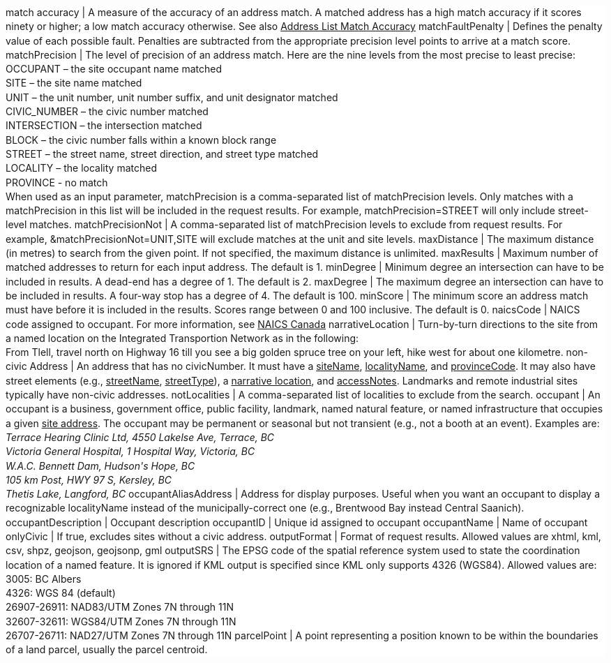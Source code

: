 <a name="matchAccuracy">match accuracy</a> | A measure of the accuracy of an address match. A matched address has a high match accuracy if it scores ninety or higher; a low match accuracy otherwise. See also [Address List Match Accuracy](#addressListMatchAccuracy)
<a name="matchFaultPenalty">matchFaultPenalty</a> | Defines the penalty value of each possible fault. Penalties are subtracted from the appropriate precision level points to arrive at a match score.
<a name="matchPrecision">matchPrecision</a> | The level of precision of an address match. Here are the nine levels from the most precise to least precise:<br>OCCUPANT – the site occupant name matched<br>SITE – the site name matched<br>UNIT – the unit number, unit number suffix, and unit designator matched<br>CIVIC_NUMBER – the civic number matched<br>INTERSECTION – the intersection matched<br>BLOCK – the civic number falls within a known block range<br>STREET – the street name, street direction, and street type matched<br>LOCALITY – the locality matched<br>PROVINCE - no match<br>When used as an input parameter, matchPrecision is a comma-separated list of matchPrecision levels. Only matches with a matchPrecision in this list will be included in the request results. For example, matchPrecision=STREET will only include street-level matches.
<a name="matchPrecisionNot">matchPrecisionNot</a> | A comma-separated list of matchPrecision levels to exclude from request results. For example, &matchPrecisionNot=UNIT,SITE will exclude matches at the unit and site levels.
<a name="maxDistance">maxDistance</a> | The maximum distance (in metres) to search from the given point.  If not specified, the maximum distance is unlimited.
<a name="maxResults">maxResults</a> | Maximum number of matched addresses to return for each input address. The default is 1.
<a name="minDegree">minDegree</a> | Minimum degree an intersection can have to be included in results. A dead-end has a degree of 1. The default is 2.
<a name="maxDegree">maxDegree</a> | The maximum degree an intersection can have to be included in results. A four-way stop has a degree of 4. The default is 100.
<a name="minScore">minScore</a> | The minimum score an address match must have before it is included in the results. Scores range between 0 and 100 inclusive. The default is 0.
<a name="naicsCode">naicsCode</a> | NAICS code assigned to occupant. For more information, see [NAICS Canada](http://www.statcan.gc.ca/pub/12-501-x/12-501-x2012001-eng.pdf)
<a name="narrativeLocation">narrativeLocation</a> | Turn-by-turn directions to the site from a named location on the Integrated Transportion Network as in the following:<br>From Tlell, travel north on Highway 16 till you see a big golden spruce tree on your left, hike west for about one kilometre.
<a name="nonCivicAddress">non-civic Address</a> | An address that has no civicNumber. It must have a [siteName](#siteName), [localityName](#localityName), and [provinceCode](#provinceCode). It may also have street elements (e.g., [streetName](#streetName), [streetType](#streetType)), a [narrative location](#narrativeLocation), and [accessNotes](#accessNotes). Landmarks and remote industrial sites typically have non-civic addresses.
<a name="notLocalities">notLocalities</a> | A comma-separated list of localities to exclude from the search.
<a name="occupant">occupant</a> | An occupant is a business, government office, public facility, landmark, named natural feature, or named infrastructure that occupies a given [site address](#siteAddress). The occupant may be permanent or seasonal but not transient (e.g., not a booth at an event). Examples are:<br>*Terrace Hearing Clinic Ltd, 4550 Lakelse Ave, Terrace, BC*<br>*Victoria General Hospital, 1 Hospital Way, Victoria, BC*<br>*W.A.C. Bennett Dam, Hudson's Hope, BC*<br>*105 km Post, HWY 97 S, Kersley, BC*<br>*Thetis Lake, Langford, BC*
<a name="occupantAliasAddress">occupantAliasAddress</a> | Address for display purposes. Useful when you want an occupant to display a recognizable localityName instead of the municipally-correct one (e.g., Brentwood Bay instead Central Saanich).
<a name="occupantDescription">occupantDescription</a> | Occupant description
<a name="occupantID">occupantID</a> | Unique id assigned to occupant
<a name="occupantName">occupantName</a> | Name of occupant
<a name="onlyCivic">onlyCivic</a> | If true, excludes sites without a civic address.
<a name="outputFormat">outputFormat</a> | Format of request results. Allowed values are xhtml, kml, csv, shpz, geojson, geojsonp, gml
<a name="outputSRS">outputSRS</a> | The EPSG code of the spatial reference system used to state the coordination location of a named feature. It is ignored if KML output is specified since KML only supports 4326 (WGS84). Allowed values are:<br>3005: BC Albers<br>4326: WGS 84 (default)<br>26907-26911: NAD83/UTM Zones 7N through 11N<br>32607-32611: WGS84/UTM Zones 7N through 11N<br>26707-26711: NAD27/UTM Zones 7N through 11N
<a name="parcelPoint">parcelPoint</a> | A point representing a position known to be within the boundaries of a land parcel, usually the parcel centroid.